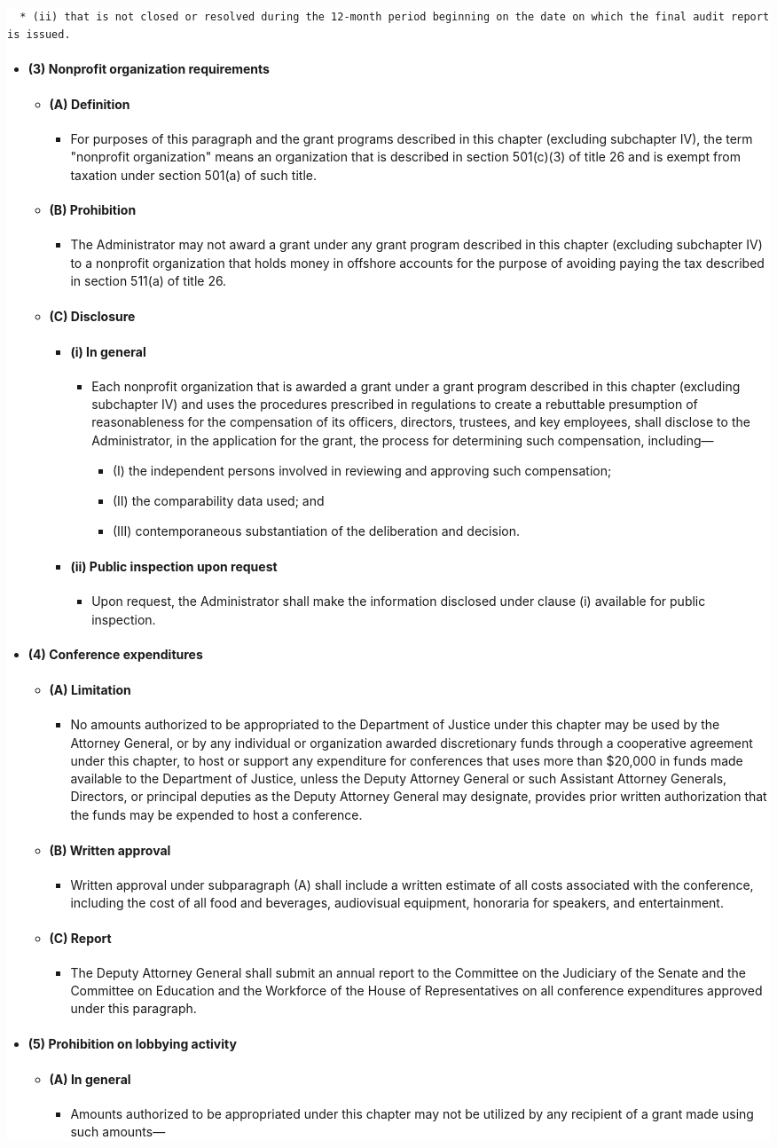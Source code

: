       * (ii) that is not closed or resolved during the 12-month period beginning on the date on which the final audit report is issued.

* #### (3) Nonprofit organization requirements
  * #### (A) Definition
    * For purposes of this paragraph and the grant programs described in this chapter (excluding subchapter IV), the term "nonprofit organization" means an organization that is described in section 501(c)(3) of title 26 and is exempt from taxation under section 501(a) of such title.

  * #### (B) Prohibition
    * The Administrator may not award a grant under any grant program described in this chapter (excluding subchapter IV) to a nonprofit organization that holds money in offshore accounts for the purpose of avoiding paying the tax described in section 511(a) of title 26.

  * #### (C) Disclosure
    * #### (i) In general
      * Each nonprofit organization that is awarded a grant under a grant program described in this chapter (excluding subchapter IV) and uses the procedures prescribed in regulations to create a rebuttable presumption of reasonableness for the compensation of its officers, directors, trustees, and key employees, shall disclose to the Administrator, in the application for the grant, the process for determining such compensation, including—

        * (I) the independent persons involved in reviewing and approving such compensation;

        * (II) the comparability data used; and

        * (III) contemporaneous substantiation of the deliberation and decision.

    * #### (ii) Public inspection upon request
      * Upon request, the Administrator shall make the information disclosed under clause (i) available for public inspection.

* #### (4) Conference expenditures
  * #### (A) Limitation
    * No amounts authorized to be appropriated to the Department of Justice under this chapter may be used by the Attorney General, or by any individual or organization awarded discretionary funds through a cooperative agreement under this chapter, to host or support any expenditure for conferences that uses more than $20,000 in funds made available to the Department of Justice, unless the Deputy Attorney General or such Assistant Attorney Generals, Directors, or principal deputies as the Deputy Attorney General may designate, provides prior written authorization that the funds may be expended to host a conference.

  * #### (B) Written approval
    * Written approval under subparagraph (A) shall include a written estimate of all costs associated with the conference, including the cost of all food and beverages, audiovisual equipment, honoraria for speakers, and entertainment.

  * #### (C) Report
    * The Deputy Attorney General shall submit an annual report to the Committee on the Judiciary of the Senate and the Committee on Education and the Workforce of the House of Representatives on all conference expenditures approved under this paragraph.

* #### (5) Prohibition on lobbying activity
  * #### (A) In general
    * Amounts authorized to be appropriated under this chapter may not be utilized by any recipient of a grant made using such amounts—
